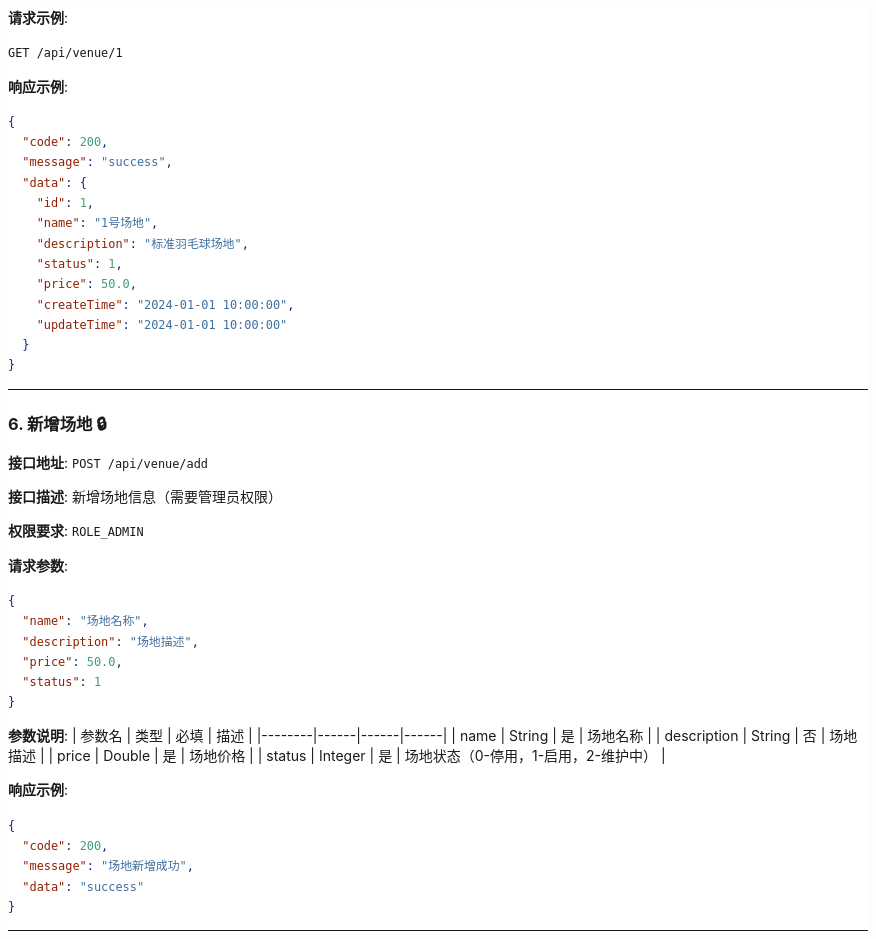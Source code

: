 **请求示例**:
```
GET /api/venue/1
```

**响应示例**:
```json
{
  "code": 200,
  "message": "success",
  "data": {
    "id": 1,
    "name": "1号场地",
    "description": "标准羽毛球场地",
    "status": 1,
    "price": 50.0,
    "createTime": "2024-01-01 10:00:00",
    "updateTime": "2024-01-01 10:00:00"
  }
}
```

---

### 6. 新增场地 🔒

**接口地址**: `POST /api/venue/add`

**接口描述**: 新增场地信息（需要管理员权限）

**权限要求**: `ROLE_ADMIN`

**请求参数**:
```json
{
  "name": "场地名称",
  "description": "场地描述",
  "price": 50.0,
  "status": 1
}
```

**参数说明**:
| 参数名 | 类型 | 必填 | 描述 |
|--------|------|------|------|
| name | String | 是 | 场地名称 |
| description | String | 否 | 场地描述 |
| price | Double | 是 | 场地价格 |
| status | Integer | 是 | 场地状态（0-停用，1-启用，2-维护中） |

**响应示例**:
```json
{
  "code": 200,
  "message": "场地新增成功",
  "data": "success"
}
```

---